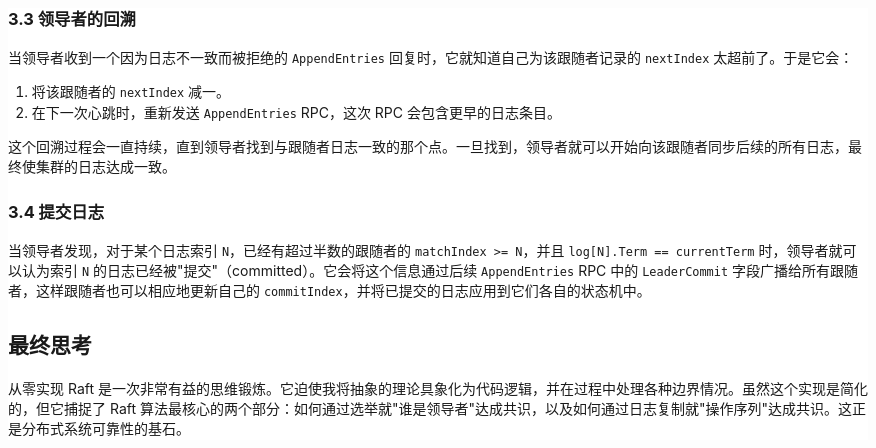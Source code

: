 ### 3.3 领导者的回溯

当领导者收到一个因为日志不一致而被拒绝的 `AppendEntries` 回复时，它就知道自己为该跟随者记录的 `nextIndex` 太超前了。于是它会：
1.  将该跟随者的 `nextIndex` 减一。
2.  在下一次心跳时，重新发送 `AppendEntries` RPC，这次 RPC 会包含更早的日志条目。

这个回溯过程会一直持续，直到领导者找到与跟随者日志一致的那个点。一旦找到，领导者就可以开始向该跟随者同步后续的所有日志，最终使集群的日志达成一致。

### 3.4 提交日志

当领导者发现，对于某个日志索引 `N`，已经有超过半数的跟随者的 `matchIndex >= N`，并且 `log[N].Term == currentTerm` 时，领导者就可以认为索引 `N` 的日志已经被"提交"（committed）。它会将这个信息通过后续 `AppendEntries` RPC 中的 `LeaderCommit` 字段广播给所有跟随者，这样跟随者也可以相应地更新自己的 `commitIndex`，并将已提交的日志应用到它们各自的状态机中。

## 最终思考

从零实现 Raft 是一次非常有益的思维锻炼。它迫使我将抽象的理论具象化为代码逻辑，并在过程中处理各种边界情况。虽然这个实现是简化的，但它捕捉了 Raft 算法最核心的两个部分：如何通过选举就"谁是领导者"达成共识，以及如何通过日志复制就"操作序列"达成共识。这正是分布式系统可靠性的基石。
